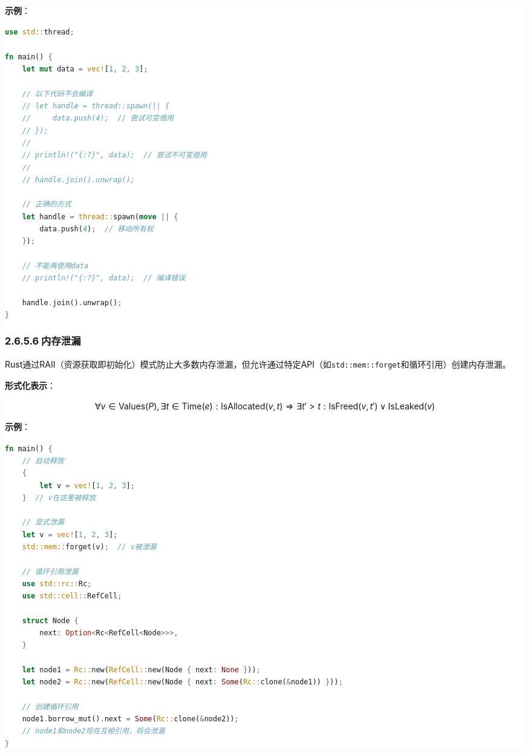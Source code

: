 **示例**：

```rust
use std::thread;

fn main() {
    let mut data = vec![1, 2, 3];
    
    // 以下代码不会编译
    // let handle = thread::spawn(|| {
    //     data.push(4);  // 尝试可变借用
    // });
    // 
    // println!("{:?}", data);  // 尝试不可变借用
    // 
    // handle.join().unwrap();
    
    // 正确的方式
    let handle = thread::spawn(move || {
        data.push(4);  // 移动所有权
    });
    
    // 不能再使用data
    // println!("{:?}", data);  // 编译错误
    
    handle.join().unwrap();
}
```

### 2.6.5.6 内存泄漏

Rust通过RAII（资源获取即初始化）模式防止大多数内存泄漏，但允许通过特定API（如`std::mem::forget`和循环引用）创建内存泄漏。

**形式化表示**：

$$\forall v \in \text{Values}(P), \exists t \in \text{Time}(e): \text{IsAllocated}(v, t) \Rightarrow \exists t' > t: \text{IsFreed}(v, t') \lor \text{IsLeaked}(v)$$

**示例**：

```rust
fn main() {
    // 自动释放
    {
        let v = vec![1, 2, 3];
    }  // v在这里被释放
    
    // 显式泄漏
    let v = vec![1, 2, 3];
    std::mem::forget(v);  // v被泄漏
    
    // 循环引用泄漏
    use std::rc::Rc;
    use std::cell::RefCell;
    
    struct Node {
        next: Option<Rc<RefCell<Node>>>,
    }
    
    let node1 = Rc::new(RefCell::new(Node { next: None }));
    let node2 = Rc::new(RefCell::new(Node { next: Some(Rc::clone(&node1)) }));
    
    // 创建循环引用
    node1.borrow_mut().next = Some(Rc::clone(&node2));
    // node1和node2现在互相引用，将会泄漏
}
```